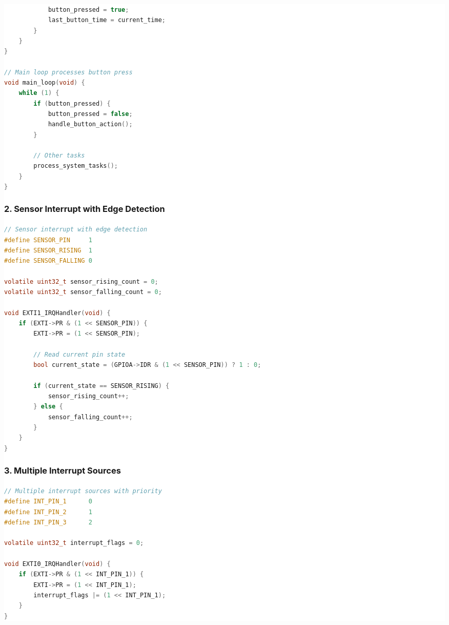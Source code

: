 ```c
            button_pressed = true;
            last_button_time = current_time;
        }
    }
}

// Main loop processes button press
void main_loop(void) {
    while (1) {
        if (button_pressed) {
            button_pressed = false;
            handle_button_action();
        }
        
        // Other tasks
        process_system_tasks();
    }
}
```

### **2. Sensor Interrupt with Edge Detection**

```c
// Sensor interrupt with edge detection
#define SENSOR_PIN     1
#define SENSOR_RISING  1
#define SENSOR_FALLING 0

volatile uint32_t sensor_rising_count = 0;
volatile uint32_t sensor_falling_count = 0;

void EXTI1_IRQHandler(void) {
    if (EXTI->PR & (1 << SENSOR_PIN)) {
        EXTI->PR = (1 << SENSOR_PIN);
        
        // Read current pin state
        bool current_state = (GPIOA->IDR & (1 << SENSOR_PIN)) ? 1 : 0;
        
        if (current_state == SENSOR_RISING) {
            sensor_rising_count++;
        } else {
            sensor_falling_count++;
        }
    }
}
```

### **3. Multiple Interrupt Sources**

```c
// Multiple interrupt sources with priority
#define INT_PIN_1      0
#define INT_PIN_2      1
#define INT_PIN_3      2

volatile uint32_t interrupt_flags = 0;

void EXTI0_IRQHandler(void) {
    if (EXTI->PR & (1 << INT_PIN_1)) {
        EXTI->PR = (1 << INT_PIN_1);
        interrupt_flags |= (1 << INT_PIN_1);
    }
}

```